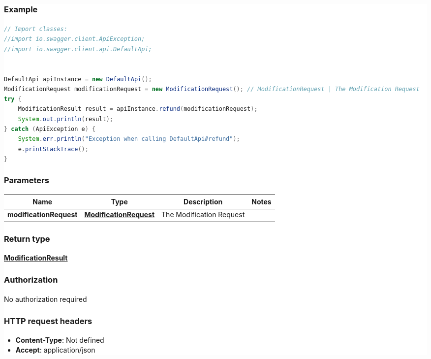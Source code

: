 ### Example
```java
// Import classes:
//import io.swagger.client.ApiException;
//import io.swagger.client.api.DefaultApi;


DefaultApi apiInstance = new DefaultApi();
ModificationRequest modificationRequest = new ModificationRequest(); // ModificationRequest | The Modification Request
try {
    ModificationResult result = apiInstance.refund(modificationRequest);
    System.out.println(result);
} catch (ApiException e) {
    System.err.println("Exception when calling DefaultApi#refund");
    e.printStackTrace();
}
```

### Parameters

Name | Type | Description  | Notes
------------- | ------------- | ------------- | -------------
 **modificationRequest** | [**ModificationRequest**](ModificationRequest.md)| The Modification Request |

### Return type

[**ModificationResult**](ModificationResult.md)

### Authorization

No authorization required

### HTTP request headers

 - **Content-Type**: Not defined
 - **Accept**: application/json

